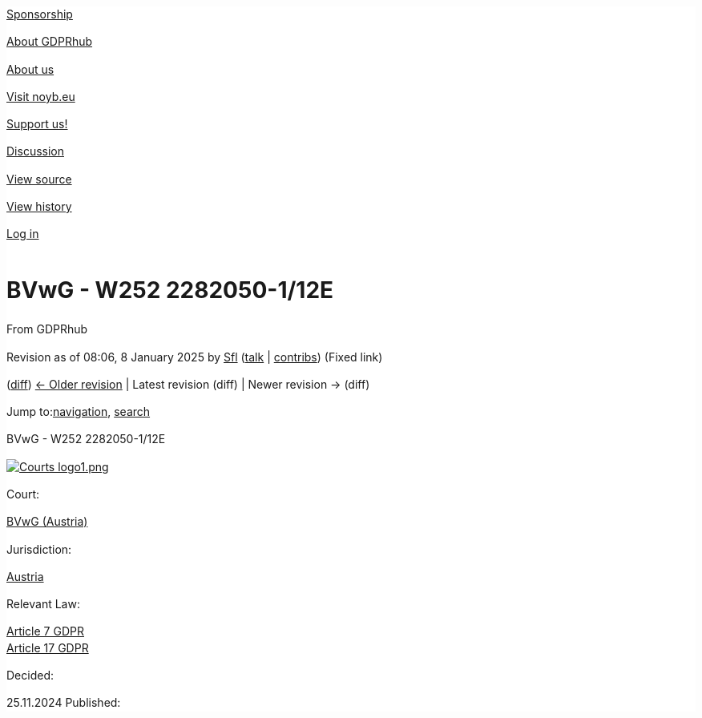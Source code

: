 [Sponsorship](/index.php?title=GDPRhub_Sponsorship)

[About GDPRhub](#)

[About us](/index.php?title=About_GDPRhub)

[Visit noyb.eu](https://www.noyb.eu)

[Support us!](https://www.noyb.eu/support)

[](# "Page tools")

[Discussion](/index.php?title=Talk:BVwG_-_W252_2282050-1/12E&action=edit&redlink=1 "Discussion about the content page (page does not exist) [t]")

[View source](/index.php?title=BVwG_-_W252_2282050-1/12E&action=edit "This page is protected.
You can view its source [e]")

[View history](/index.php?title=BVwG_-_W252_2282050-1/12E&action=history "Past revisions of this page [h]")

[](# "You are not logged in.")

[Log in](/index.php?title=Special:UserLogin&returnto=BVwG+-+W252+2282050-1%2F12E&returntoquery=oldid%3D44783 "You are encouraged to log in; however, it is not mandatory [o]")

# BVwG - W252 2282050-1/12E

From GDPRhub

Revision as of 08:06, 8 January 2025 by [Sfl](/index.php?title=User:Sfl "User:Sfl") ([talk](/index.php?title=User_talk:Sfl&action=edit&redlink=1 "User talk:Sfl (page does not exist)") | [contribs](/index.php?title=Special:Contributions/Sfl "Special:Contributions/Sfl")) (Fixed link)

([diff](/index.php?title=BVwG_-_W252_2282050-1/12E&diff=prev&oldid=44783 "BVwG - W252 2282050-1/12E")) [← Older revision](/index.php?title=BVwG_-_W252_2282050-1/12E&direction=prev&oldid=44783 "BVwG - W252 2282050-1/12E") | Latest revision (diff) | Newer revision → (diff)

Jump to:[navigation](#mw-navigation), [search](#p-search)

BVwG - W252 2282050-1/12E

[![Courts logo1.png](/images/thumb/4/4c/Courts_logo1.png/250px-Courts_logo1.png)](/index.php?title=File:Courts_logo1.png)

Court:

[BVwG (Austria)](/index.php?title=Category:BVwG_\(Austria\) "Category:BVwG (Austria)")

Jurisdiction:

[Austria](/index.php?title=Category:Austria "Category:Austria")

Relevant Law:

[Article 7 GDPR](/index.php?title=Article_7_GDPR "Article 7 GDPR")  
[Article 17 GDPR](/index.php?title=Article_17_GDPR "Article 17 GDPR")

Decided:

25.11.2024 Published:
